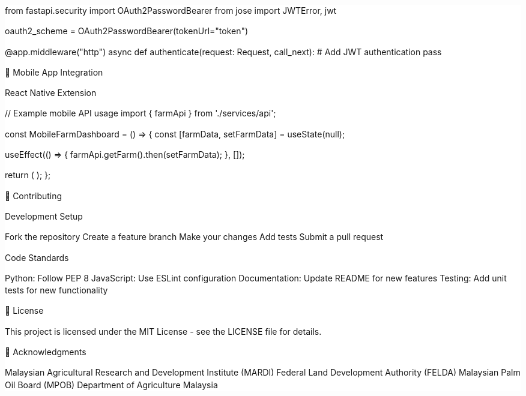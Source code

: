 from fastapi.security import OAuth2PasswordBearer
from jose import JWTError, jwt

oauth2_scheme = OAuth2PasswordBearer(tokenUrl="token")

@app.middleware("http")
async def authenticate(request: Request, call_next): # Add JWT authentication
pass

📱 Mobile App Integration

React Native Extension

// Example mobile API usage
import { farmApi } from './services/api';

const MobileFarmDashboard = () => {
const [farmData, setFarmData] = useState(null);

useEffect(() => {
farmApi.getFarm().then(setFarmData);
}, []);

return (
<ScrollView>
<FarmSummary data={farmData} />
<LiveSensorData />
<AlertsList />
</ScrollView>
);
};

🤝 Contributing

Development Setup

Fork the repository
Create a feature branch
Make your changes
Add tests
Submit a pull request

Code Standards

Python: Follow PEP 8
JavaScript: Use ESLint configuration
Documentation: Update README for new features
Testing: Add unit tests for new functionality

📄 License

This project is licensed under the MIT License - see the LICENSE file for details.

🙏 Acknowledgments

Malaysian Agricultural Research and Development Institute (MARDI)
Federal Land Development Authority (FELDA)
Malaysian Palm Oil Board (MPOB)
Department of Agriculture Malaysia
